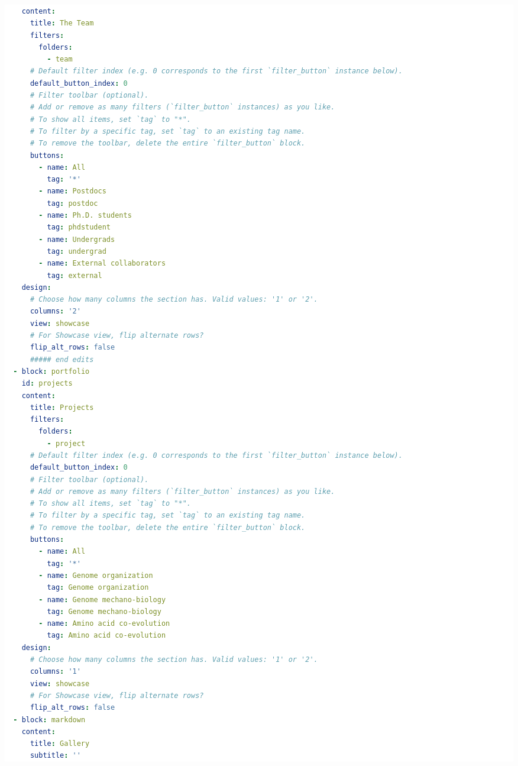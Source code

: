 ```yaml
    content:
      title: The Team
      filters:
        folders:
          - team
      # Default filter index (e.g. 0 corresponds to the first `filter_button` instance below).
      default_button_index: 0
      # Filter toolbar (optional).
      # Add or remove as many filters (`filter_button` instances) as you like.
      # To show all items, set `tag` to "*".
      # To filter by a specific tag, set `tag` to an existing tag name.
      # To remove the toolbar, delete the entire `filter_button` block.
      buttons:
        - name: All
          tag: '*'
        - name: Postdocs
          tag: postdoc
        - name: Ph.D. students
          tag: phdstudent
        - name: Undergrads
          tag: undergrad
        - name: External collaborators
          tag: external
    design:
      # Choose how many columns the section has. Valid values: '1' or '2'.
      columns: '2'
      view: showcase
      # For Showcase view, flip alternate rows?
      flip_alt_rows: false
      ##### end edits
  - block: portfolio
    id: projects
    content:
      title: Projects
      filters:
        folders:
          - project
      # Default filter index (e.g. 0 corresponds to the first `filter_button` instance below).
      default_button_index: 0
      # Filter toolbar (optional).
      # Add or remove as many filters (`filter_button` instances) as you like.
      # To show all items, set `tag` to "*".
      # To filter by a specific tag, set `tag` to an existing tag name.
      # To remove the toolbar, delete the entire `filter_button` block.
      buttons:
        - name: All
          tag: '*'
        - name: Genome organization
          tag: Genome organization
        - name: Genome mechano-biology
          tag: Genome mechano-biology
        - name: Amino acid co-evolution
          tag: Amino acid co-evolution
    design:
      # Choose how many columns the section has. Valid values: '1' or '2'.
      columns: '1'
      view: showcase
      # For Showcase view, flip alternate rows?
      flip_alt_rows: false
  - block: markdown
    content:
      title: Gallery
      subtitle: ''
```